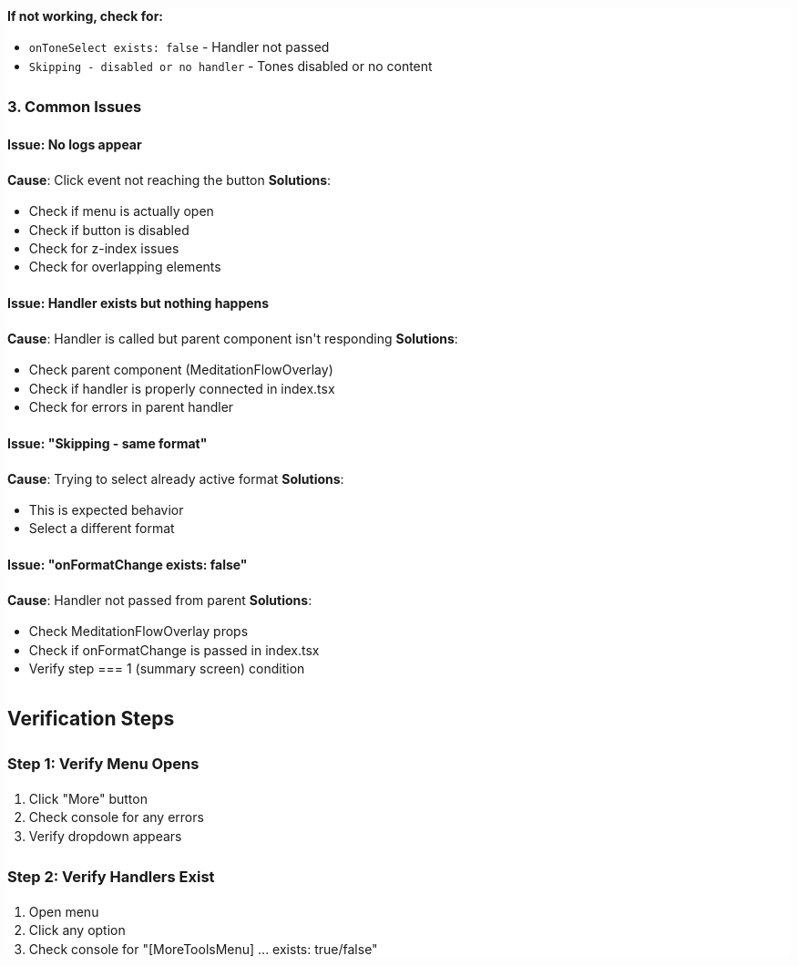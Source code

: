 **If not working, check for:**

- `onToneSelect exists: false` - Handler not passed
- `Skipping - disabled or no handler` - Tones disabled or no content

### 3. Common Issues

#### Issue: No logs appear

**Cause**: Click event not reaching the button
**Solutions**:

- Check if menu is actually open
- Check if button is disabled
- Check for z-index issues
- Check for overlapping elements

#### Issue: Handler exists but nothing happens

**Cause**: Handler is called but parent component isn't responding
**Solutions**:

- Check parent component (MeditationFlowOverlay)
- Check if handler is properly connected in index.tsx
- Check for errors in parent handler

#### Issue: "Skipping - same format"

**Cause**: Trying to select already active format
**Solutions**:

- This is expected behavior
- Select a different format

#### Issue: "onFormatChange exists: false"

**Cause**: Handler not passed from parent
**Solutions**:

- Check MeditationFlowOverlay props
- Check if onFormatChange is passed in index.tsx
- Verify step === 1 (summary screen) condition

## Verification Steps

### Step 1: Verify Menu Opens

1. Click "More" button
2. Check console for any errors
3. Verify dropdown appears

### Step 2: Verify Handlers Exist

1. Open menu
2. Click any option
3. Check console for "[MoreToolsMenu] ... exists: true/false"
